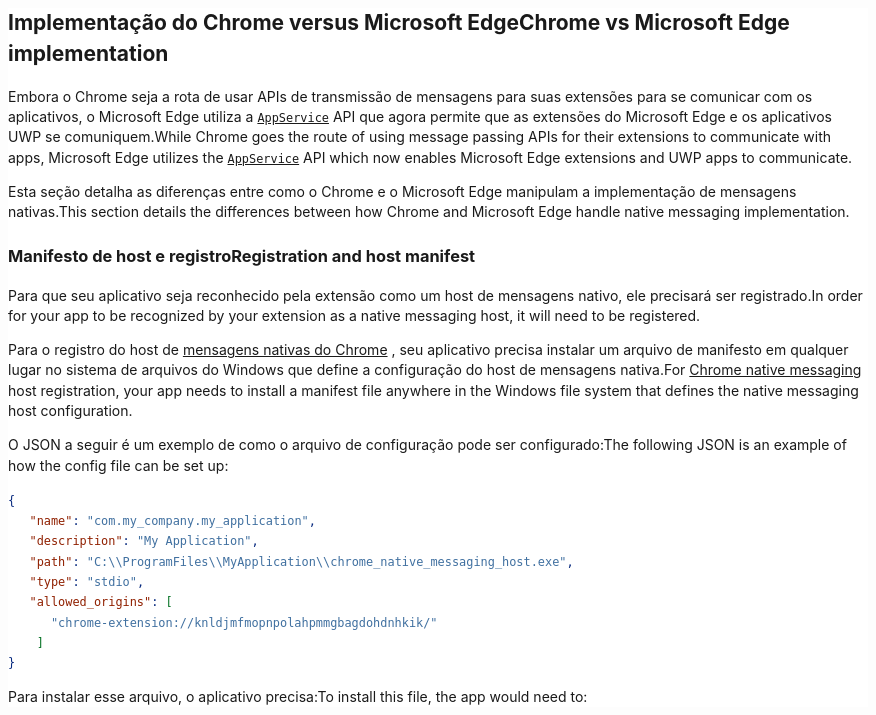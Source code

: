 ## <span data-ttu-id="5e0f7-137">Implementação do Chrome versus Microsoft Edge</span><span class="sxs-lookup"><span data-stu-id="5e0f7-137">Chrome vs Microsoft Edge implementation</span></span>

<span data-ttu-id="5e0f7-138">Embora o Chrome seja a rota de usar APIs de transmissão de mensagens para suas extensões para se comunicar com os aplicativos, o Microsoft Edge utiliza a [`AppService`](https://msdn.microsoft.com/library/windows/apps/windows.applicationmodel.appservice.aspx) API que agora permite que as extensões do Microsoft Edge e os aplicativos UWP se comuniquem.</span><span class="sxs-lookup"><span data-stu-id="5e0f7-138">While Chrome goes the route of using message passing APIs for their extensions to communicate with apps, Microsoft Edge utilizes the [`AppService`](https://msdn.microsoft.com/library/windows/apps/windows.applicationmodel.appservice.aspx) API which now enables Microsoft Edge extensions and UWP apps to communicate.</span></span>

<span data-ttu-id="5e0f7-139">Esta seção detalha as diferenças entre como o Chrome e o Microsoft Edge manipulam a implementação de mensagens nativas.</span><span class="sxs-lookup"><span data-stu-id="5e0f7-139">This section details the differences between how Chrome and Microsoft Edge handle native messaging implementation.</span></span>

### <span data-ttu-id="5e0f7-140">Manifesto de host e registro</span><span class="sxs-lookup"><span data-stu-id="5e0f7-140">Registration and host manifest</span></span>
<span data-ttu-id="5e0f7-141">Para que seu aplicativo seja reconhecido pela extensão como um host de mensagens nativo, ele precisará ser registrado.</span><span class="sxs-lookup"><span data-stu-id="5e0f7-141">In order for your app to be recognized by your extension as a native messaging host, it will need to be registered.</span></span>


<span data-ttu-id="5e0f7-142">Para o registro do host de [mensagens nativas do Chrome](https://developer.chrome.com/extensions/nativeMessaging) , seu aplicativo precisa instalar um arquivo de manifesto em qualquer lugar no sistema de arquivos do Windows que define a configuração do host de mensagens nativa.</span><span class="sxs-lookup"><span data-stu-id="5e0f7-142">For [Chrome native messaging](https://developer.chrome.com/extensions/nativeMessaging) host registration, your app needs to install a manifest file anywhere in the Windows file system that defines the native messaging host configuration.</span></span>

<span data-ttu-id="5e0f7-143">O JSON a seguir é um exemplo de como o arquivo de configuração pode ser configurado:</span><span class="sxs-lookup"><span data-stu-id="5e0f7-143">The following JSON is an example of how the config file can be set up:</span></span>

```json
{
   "name": "com.my_company.my_application",
   "description": "My Application",
   "path": "C:\\ProgramFiles\\MyApplication\\chrome_native_messaging_host.exe",
   "type": "stdio",
   "allowed_origins": [
      "chrome-extension://knldjmfmopnpolahpmmgbagdohdnhkik/"
    ]
}
```

<span data-ttu-id="5e0f7-144">Para instalar esse arquivo, o aplicativo precisa:</span><span class="sxs-lookup"><span data-stu-id="5e0f7-144">To install this file, the app would need to:</span></span>
